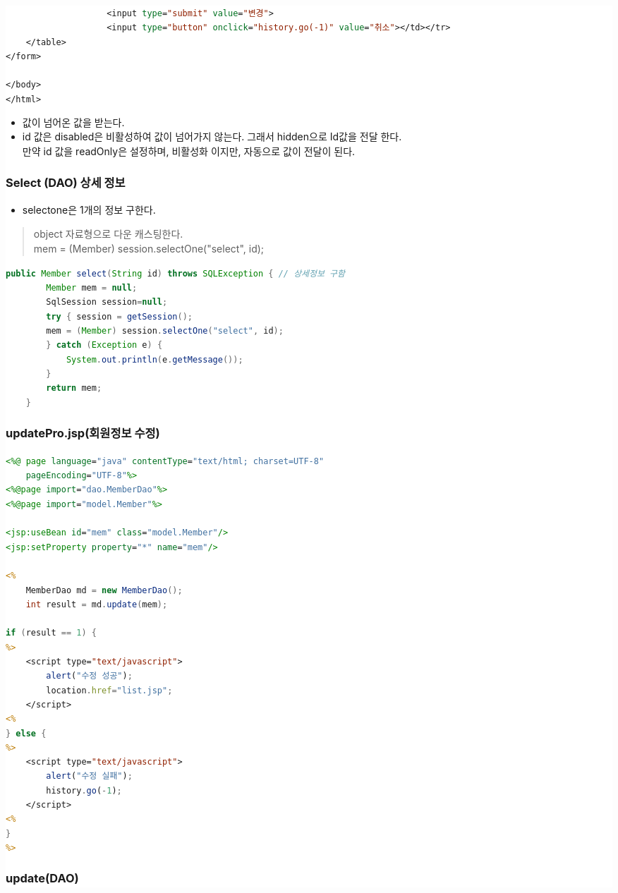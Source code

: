 ```jsp
					<input type="submit" value="변경"> 
					<input type="button" onclick="history.go(-1)" value="취소"></td></tr>
	</table>
</form>

</body>
</html>
```
* 값이 넘어온 값을 받는다. 
* id 값은 disabled은 비활성하여 값이 넘어가지 않는다. 그래서 hidden으로 Id값을 전달 한다.   
만약 id 값을 readOnly은  설정하며,  비활성화 이지만, 자동으로 값이 전달이 된다.    
### Select (DAO) 상세 정보 
* selectone은 1개의 정보 구한다. 
>object 자료형으로 다운 캐스팅한다.   
mem = (Member) session.selectOne("select", id);

```java
public Member select(String id) throws SQLException { // 상세정보 구함
		Member mem = null;
		SqlSession session=null;
		try { session = getSession(); 
		mem = (Member) session.selectOne("select", id);
		} catch (Exception e) {
			System.out.println(e.getMessage());
		}
		return mem;
	}
```
### updatePro.jsp(회원정보 수정)


```jsp
<%@ page language="java" contentType="text/html; charset=UTF-8"
    pageEncoding="UTF-8"%>
<%@page import="dao.MemberDao"%>
<%@page import="model.Member"%>

<jsp:useBean id="mem" class="model.Member"/>
<jsp:setProperty property="*" name="mem"/>

<%
	MemberDao md = new MemberDao();
	int result = md.update(mem);

if (result == 1) {
%>
	<script type="text/javascript">
		alert("수정 성공");
		location.href="list.jsp";
	</script>
<%
} else {
%>
	<script type="text/javascript">
		alert("수정 실패");
		history.go(-1);
	</script>
<%
}
%>
```
### update(DAO)
